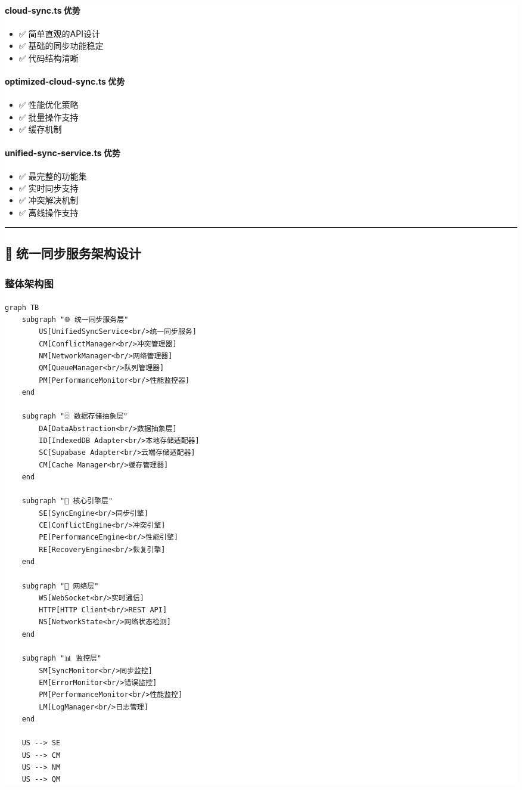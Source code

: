 #### cloud-sync.ts 优势
- ✅ 简单直观的API设计
- ✅ 基础的同步功能稳定
- ✅ 代码结构清晰

#### optimized-cloud-sync.ts 优势
- ✅ 性能优化策略
- ✅ 批量操作支持
- ✅ 缓存机制

#### unified-sync-service.ts 优势
- ✅ 最完整的功能集
- ✅ 实时同步支持
- ✅ 冲突解决机制
- ✅ 离线操作支持

---

## 🚀 统一同步服务架构设计

### 整体架构图

```mermaid
graph TB
    subgraph "🌐 统一同步服务层"
        US[UnifiedSyncService<br/>统一同步服务]
        CM[ConflictManager<br/>冲突管理器]
        NM[NetworkManager<br/>网络管理器]
        QM[QueueManager<br/>队列管理器]
        PM[PerformanceMonitor<br/>性能监控器]
    end

    subgraph "🗄️ 数据存储抽象层"
        DA[DataAbstraction<br/>数据抽象层]
        ID[IndexedDB Adapter<br/>本地存储适配器]
        SC[Supabase Adapter<br/>云端存储适配器]
        CM[Cache Manager<br/>缓存管理器]
    end

    subgraph "🔧 核心引擎层"
        SE[SyncEngine<br/>同步引擎]
        CE[ConflictEngine<br/>冲突引擎]
        PE[PerformanceEngine<br/>性能引擎]
        RE[RecoveryEngine<br/>恢复引擎]
    end

    subgraph "📡 网络层"
        WS[WebSocket<br/>实时通信]
        HTTP[HTTP Client<br/>REST API]
        NS[NetworkState<br/>网络状态检测]
    end

    subgraph "📊 监控层"
        SM[SyncMonitor<br/>同步监控]
        EM[ErrorMonitor<br/>错误监控]
        PM[PerformanceMonitor<br/>性能监控]
        LM[LogManager<br/>日志管理]
    end

    US --> SE
    US --> CM
    US --> NM
    US --> QM
```